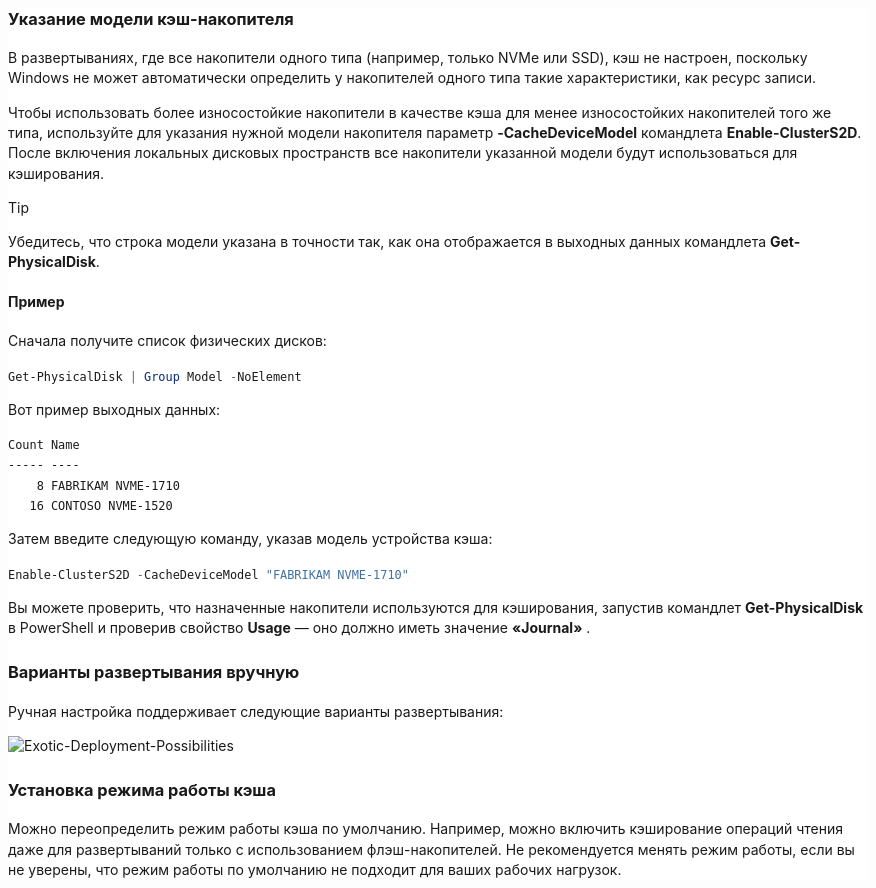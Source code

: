### <a name="specify-cache-drive-model"></a>Указание модели кэш-накопителя

В развертываниях, где все накопители одного типа (например, только NVMe или SSD), кэш не настроен, поскольку Windows не может автоматически определить у накопителей одного типа такие характеристики, как ресурс записи.

Чтобы использовать более износостойкие накопители в качестве кэша для менее износостойких накопителей того же типа, используйте для указания нужной модели накопителя параметр **-CacheDeviceModel** командлета **Enable-ClusterS2D**. После включения локальных дисковых пространств все накопители указанной модели будут использоваться для кэширования.

   >[!TIP]
   > Убедитесь, что строка модели указана в точности так, как она отображается в выходных данных командлета **Get-PhysicalDisk**.

####  <a name="example"></a>Пример

Сначала получите список физических дисков:

```PowerShell
Get-PhysicalDisk | Group Model -NoElement
```

Вот пример выходных данных:

```
Count Name
----- ----
    8 FABRIKAM NVME-1710
   16 CONTOSO NVME-1520
```

Затем введите следующую команду, указав модель устройства кэша:

```PowerShell
Enable-ClusterS2D -CacheDeviceModel "FABRIKAM NVME-1710"
```

Вы можете проверить, что назначенные накопители используются для кэширования, запустив командлет **Get-PhysicalDisk** в PowerShell и проверив свойство **Usage** — оно должно иметь значение **«Journal»** .

### <a name="manual-deployment-possibilities"></a>Варианты развертывания вручную

Ручная настройка поддерживает следующие варианты развертывания:

![Exotic-Deployment-Possibilities](media/understand-the-cache/Exotic-Deployment-Possibilities.png)

### <a name="set-cache-behavior"></a>Установка режима работы кэша

Можно переопределить режим работы кэша по умолчанию. Например, можно включить кэширование операций чтения даже для развертываний только с использованием флэш-накопителей. Не рекомендуется менять режим работы, если вы не уверены, что режим работы по умолчанию не подходит для ваших рабочих нагрузок.
